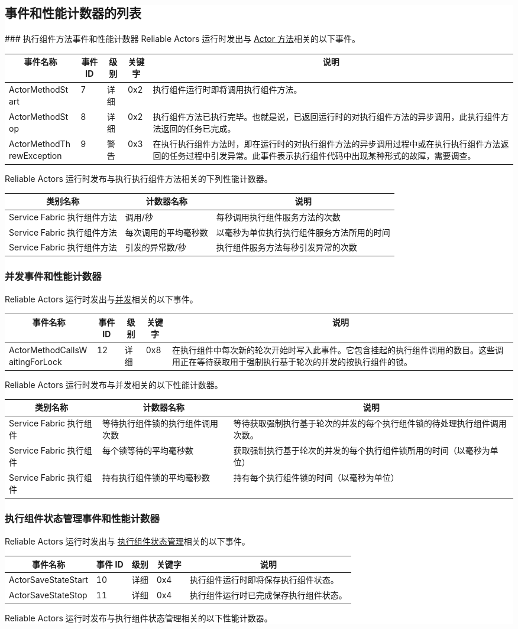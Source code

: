 ## 事件和性能计数器的列表

###<a name="actor-method-events-and-performance-counters"></a> 执行组件方法事件和性能计数器
Reliable Actors 运行时发出与 [Actor 方法](/documentation/articles/service-fabric-reliable-actors-introduction/#actors)相关的以下事件。

|事件名称|事件 ID|级别|关键字|说明|
|---|---|---|---|---|
|ActorMethodStart|7|详细|0x2|执行组件运行时即将调用执行组件方法。|
|ActorMethodStop|8|详细|0x2|执行组件方法已执行完毕。也就是说，已返回运行时的对执行组件方法的异步调用，此执行组件方法返回的任务已完成。|
|ActorMethodThrewException|9|警告|0x3|在执行执行组件方法时，即在运行时的对执行组件方法的异步调用过程中或在执行执行组件方法返回的任务过程中引发异常。此事件表示执行组件代码中出现某种形式的故障，需要调查。|

Reliable Actors 运行时发布与执行执行组件方法相关的下列性能计数器。

|类别名称|计数器名称|说明|
|---|---|---|
|Service Fabric 执行组件方法|调用/秒|每秒调用执行组件服务方法的次数|
|Service Fabric 执行组件方法|每次调用的平均毫秒数|以毫秒为单位执行执行组件服务方法所用的时间|
|Service Fabric 执行组件方法|引发的异常数/秒|执行组件服务方法每秒引发异常的次数|

### 并发事件和性能计数器
Reliable Actors 运行时发出与[并发](/documentation/articles/service-fabric-reliable-actors-introduction/#concurrency)相关的以下事件。

|事件名称|事件 ID|级别|关键字|说明|
|---|---|---|---|---|
|ActorMethodCallsWaitingForLock|12|详细|0x8|在执行组件中每次新的轮次开始时写入此事件。它包含挂起的执行组件调用的数目。这些调用正在等待获取用于强制执行基于轮次的并发的按执行组件的锁。|

Reliable Actors 运行时发布与并发相关的以下性能计数器。

|类别名称|计数器名称|说明|
|---|---|---|
|Service Fabric 执行组件|等待执行组件锁的执行组件调用次数|等待获取强制执行基于轮次的并发的每个执行组件锁的待处理执行组件调用次数。|
|Service Fabric 执行组件|每个锁等待的平均毫秒数|获取强制执行基于轮次的并发的每个执行组件锁所用的时间（以毫秒为单位）|
|Service Fabric 执行组件|持有执行组件锁的平均毫秒数|持有每个执行组件锁的时间（以毫秒为单位）|

### 执行组件状态管理事件和性能计数器
Reliable Actors 运行时发出与 [执行组件状态管理](/documentation/articles/service-fabric-reliable-actors-state-management/)相关的以下事件。

|事件名称|事件 ID|级别|关键字|说明|
|---|---|---|---|---|
|ActorSaveStateStart|10|详细|0x4|执行组件运行时即将保存执行组件状态。|
|ActorSaveStateStop|11|详细|0x4|执行组件运行时已完成保存执行组件状态。|

Reliable Actors 运行时发布与执行组件状态管理相关的以下性能计数器。
